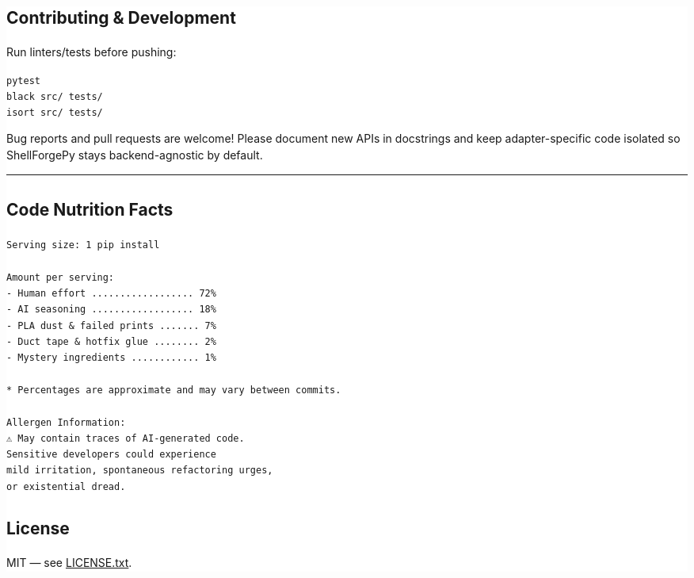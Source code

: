 
## Contributing & Development

Run linters/tests before pushing:

```bash
pytest
black src/ tests/
isort src/ tests/
```

Bug reports and pull requests are welcome! Please document new APIs in docstrings
and keep adapter-specific code isolated so ShellForgePy stays backend-agnostic by
default.

---

## Code Nutrition Facts
```
Serving size: 1 pip install

Amount per serving:
- Human effort .................. 72%
- AI seasoning .................. 18%
- PLA dust & failed prints ....... 7%
- Duct tape & hotfix glue ........ 2%
- Mystery ingredients ............ 1%

* Percentages are approximate and may vary between commits.

Allergen Information:
⚠️ May contain traces of AI-generated code.
Sensitive developers could experience
mild irritation, spontaneous refactoring urges,
or existential dread.

````

## License

MIT — see [LICENSE.txt](LICENSE.txt).
